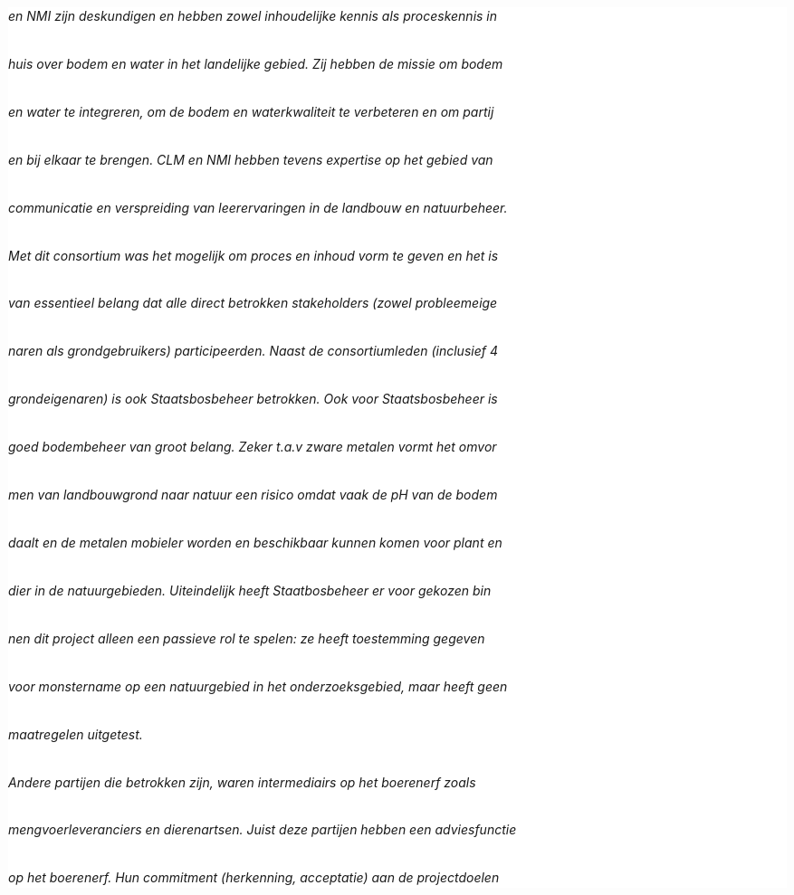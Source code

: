 ###### en NMI zijn deskundigen en hebben zowel inhoudelijke kennis als proceskennis in 

###### huis over bodem en water in het landelijke gebied. Zij hebben de missie om bodem 

###### en water te integreren, om de bodem en waterkwaliteit te verbeteren en om partij

###### en bij elkaar te brengen. CLM en NMI hebben tevens expertise op het gebied van 

###### communicatie en verspreiding van leerervaringen in de landbouw en natuurbeheer. 

###### Met dit consortium was het mogelijk om proces en inhoud vorm te geven en het is 

###### van essentieel belang dat alle direct betrokken stakeholders (zowel probleemeige

###### naren als grondgebruikers) participeerden. Naast de consortiumleden (inclusief 4 

###### grondeigenaren) is ook Staatsbosbeheer betrokken. Ook voor Staatsbosbeheer is 

###### goed bodembeheer van groot belang. Zeker t.a.v zware metalen vormt het omvor


###### men van landbouwgrond naar natuur een risico omdat vaak de pH van de bodem 

###### daalt en de metalen mobieler worden en beschikbaar kunnen komen voor plant en 

###### dier in de natuurgebieden. Uiteindelijk heeft Staatbosbeheer er voor gekozen bin

###### nen dit project alleen een passieve rol te spelen: ze heeft toestemming gegeven 

###### voor monstername op een natuurgebied in het onderzoeksgebied, maar heeft geen 

###### maatregelen uitgetest. 

###### Andere partijen die betrokken zijn, waren intermediairs op het boerenerf zoals 

###### mengvoerleveranciers en dierenartsen. Juist deze partijen hebben een adviesfunctie 

###### op het boerenerf. Hun commitment (herkenning, acceptatie) aan de projectdoelen 
